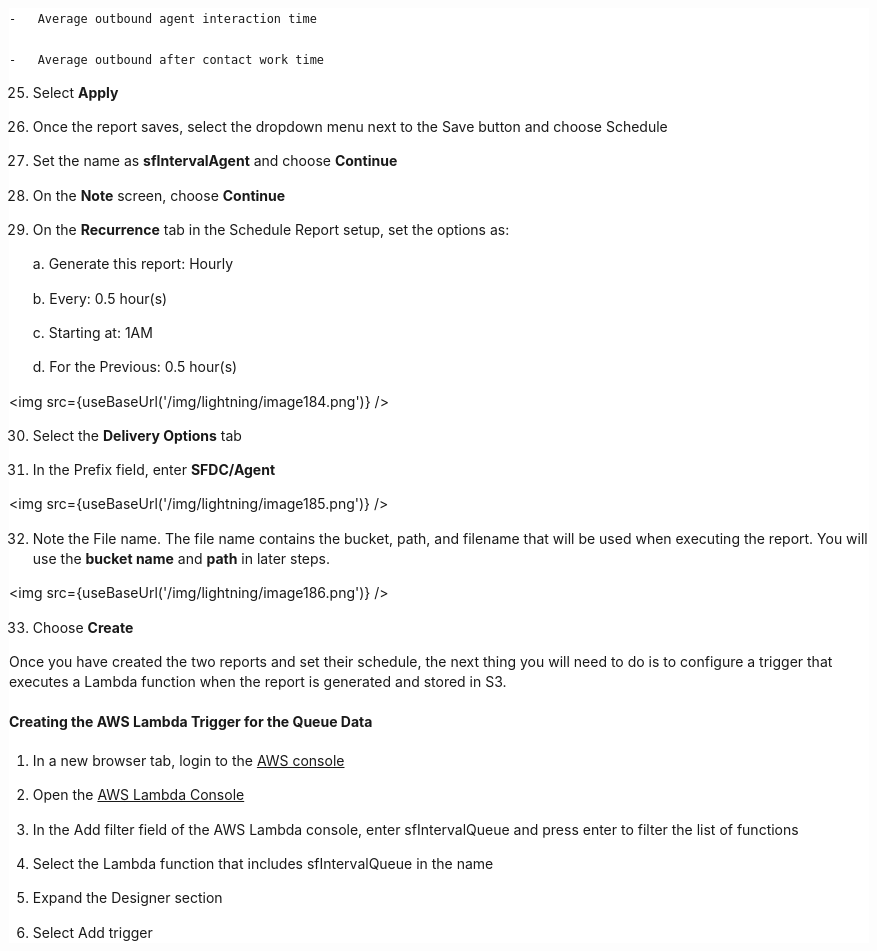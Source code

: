     -   Average outbound agent interaction time

    -   Average outbound after contact work time

25. Select **Apply**

26. Once the report saves, select the dropdown menu next to the Save
    button and choose Schedule

27. Set the name as **sfIntervalAgent** and choose **Continue**

28. On the **Note** screen, choose **Continue**

29. On the **Recurrence** tab in the Schedule Report setup, set the
    options as:

    a.  Generate this report: Hourly

    b.  Every: 0.5 hour(s)

    c.  Starting at: 1AM

    d.  For the Previous: 0.5 hour(s)

<img src={useBaseUrl('/img/lightning/image184.png')} />

30. Select the **Delivery Options** tab

31. In the Prefix field, enter **SFDC/Agent**

<img src={useBaseUrl('/img/lightning/image185.png')} />

32. Note the File name. The file name contains the bucket, path, and
    filename that will be used when executing the report. You will use
    the **bucket name** and **path** in later steps.

    
<img src={useBaseUrl('/img/lightning/image186.png')} />

33. Choose **Create**

Once you have created the two reports and set their schedule, the next
thing you will need to do is to configure a trigger that executes a
Lambda function when the report is generated and stored in S3.

#### Creating the AWS Lambda Trigger for the Queue Data

1.  In a new browser tab, login to the [AWS
    console](https://console.aws.amazon.com/)

2.  Open the [AWS Lambda
    Console](https://console.aws.amazon.com/lambda/home)

3.  In the Add filter field of the AWS Lambda console, enter
    sfIntervalQueue and press enter to filter the list of functions

4.  Select the Lambda function that includes sfIntervalQueue in the name

5.  Expand the Designer section

6.  Select Add trigger
